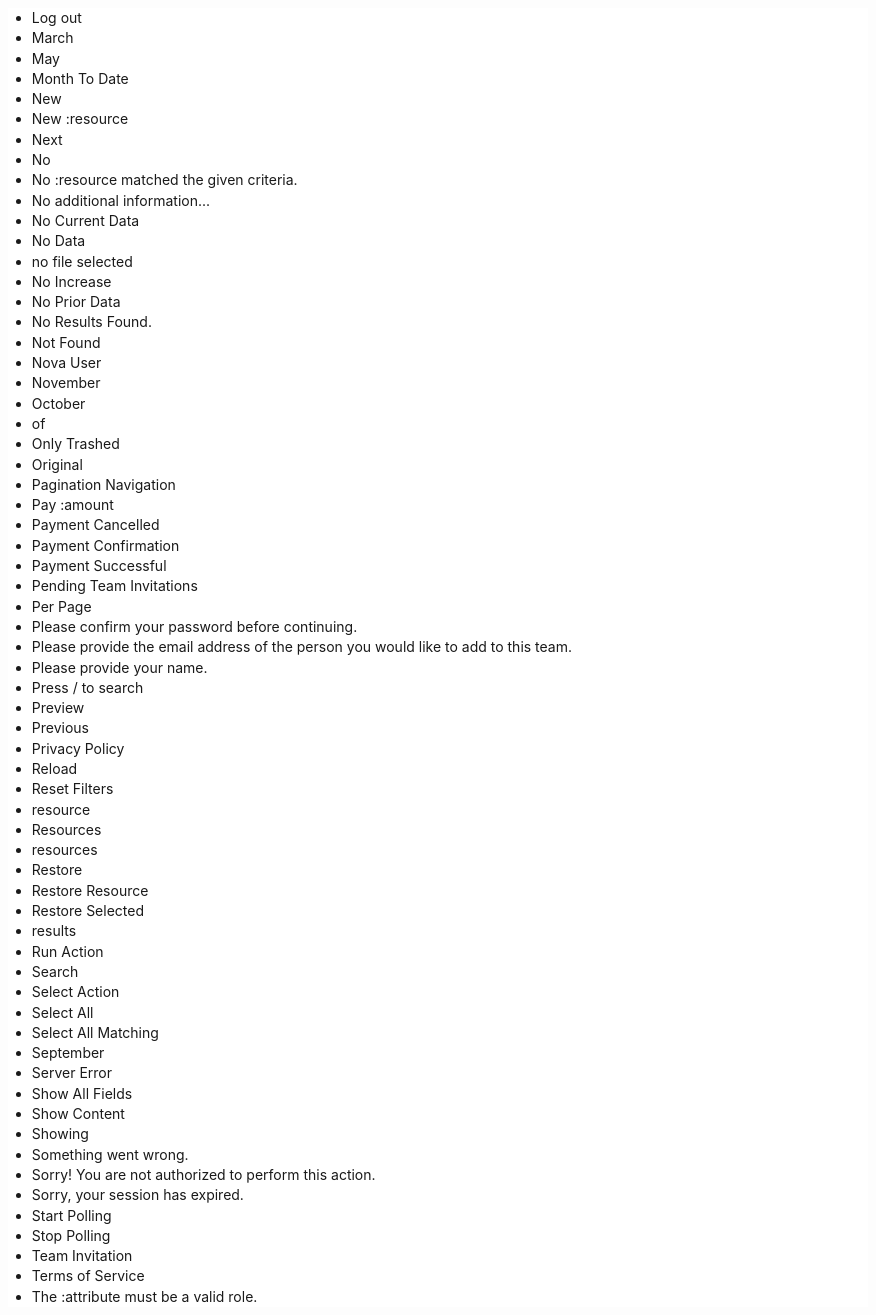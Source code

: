 * Log out
* March
* May
* Month To Date
* New
* New :resource
* Next
* No
* No :resource matched the given criteria.
* No additional information...
* No Current Data
* No Data
* no file selected
* No Increase
* No Prior Data
* No Results Found.
* Not Found
* Nova User
* November
* October
* of
* Only Trashed
* Original
* Pagination Navigation
* Pay :amount
* Payment Cancelled
* Payment Confirmation
* Payment Successful
* Pending Team Invitations
* Per Page
* Please confirm your password before continuing.
* Please provide the email address of the person you would like to add to this team.
* Please provide your name.
* Press / to search
* Preview
* Previous
* Privacy Policy
* Reload
* Reset Filters
* resource
* Resources
* resources
* Restore
* Restore Resource
* Restore Selected
* results
* Run Action
* Search
* Select Action
* Select All
* Select All Matching
* September
* Server Error
* Show All Fields
* Show Content
* Showing
* Something went wrong.
* Sorry! You are not authorized to perform this action.
* Sorry, your session has expired.
* Start Polling
* Stop Polling
* Team Invitation
* Terms of Service
* The :attribute must be a valid role.